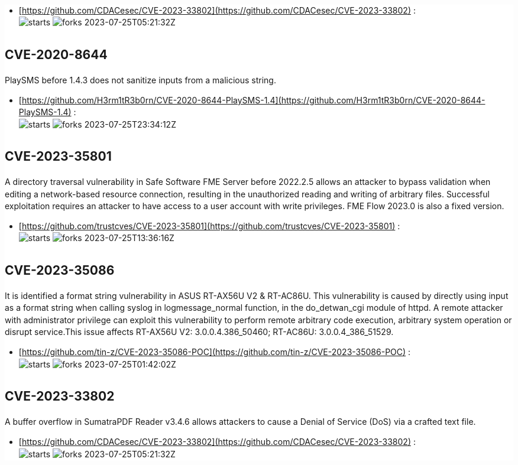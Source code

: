 - [https://github.com/CDACesec/CVE-2023-33802](https://github.com/CDACesec/CVE-2023-33802) :  
![starts](https://img.shields.io/github/stars/CDACesec/CVE-2023-33802.svg) 
![forks](https://img.shields.io/github/forks/CDACesec/CVE-2023-33802.svg) 
2023-07-25T05:21:32Z

## CVE-2020-8644
 PlaySMS before 1.4.3 does not sanitize inputs from a malicious string.

- [https://github.com/H3rm1tR3b0rn/CVE-2020-8644-PlaySMS-1.4](https://github.com/H3rm1tR3b0rn/CVE-2020-8644-PlaySMS-1.4) :  
![starts](https://img.shields.io/github/stars/H3rm1tR3b0rn/CVE-2020-8644-PlaySMS-1.4.svg) 
![forks](https://img.shields.io/github/forks/H3rm1tR3b0rn/CVE-2020-8644-PlaySMS-1.4.svg) 
2023-07-25T23:34:12Z

## CVE-2023-35801
 A directory traversal vulnerability in Safe Software FME Server before 2022.2.5 allows an attacker to bypass validation when editing a network-based resource connection, resulting in the unauthorized reading and writing of arbitrary files. Successful exploitation requires an attacker to have access to a user account with write privileges. FME Flow 2023.0 is also a fixed version.

- [https://github.com/trustcves/CVE-2023-35801](https://github.com/trustcves/CVE-2023-35801) :  
![starts](https://img.shields.io/github/stars/trustcves/CVE-2023-35801.svg) 
![forks](https://img.shields.io/github/forks/trustcves/CVE-2023-35801.svg) 
2023-07-25T13:36:16Z

## CVE-2023-35086
 It is identified a format string vulnerability in ASUS RT-AX56U V2 & RT-AC86U. This vulnerability is caused by directly using input as a format string when calling syslog in logmessage_normal function, in the do_detwan_cgi module of httpd. A remote attacker with administrator privilege can exploit this vulnerability to perform remote arbitrary code execution, arbitrary system operation or disrupt service.This issue affects RT-AX56U V2: 3.0.0.4.386_50460; RT-AC86U: 3.0.0.4_386_51529.

- [https://github.com/tin-z/CVE-2023-35086-POC](https://github.com/tin-z/CVE-2023-35086-POC) :  
![starts](https://img.shields.io/github/stars/tin-z/CVE-2023-35086-POC.svg) 
![forks](https://img.shields.io/github/forks/tin-z/CVE-2023-35086-POC.svg) 
2023-07-25T01:42:02Z

## CVE-2023-33802
 A buffer overflow in SumatraPDF Reader v3.4.6 allows attackers to cause a Denial of Service (DoS) via a crafted text file.

- [https://github.com/CDACesec/CVE-2023-33802](https://github.com/CDACesec/CVE-2023-33802) :  
![starts](https://img.shields.io/github/stars/CDACesec/CVE-2023-33802.svg) 
![forks](https://img.shields.io/github/forks/CDACesec/CVE-2023-33802.svg) 
2023-07-25T05:21:32Z
